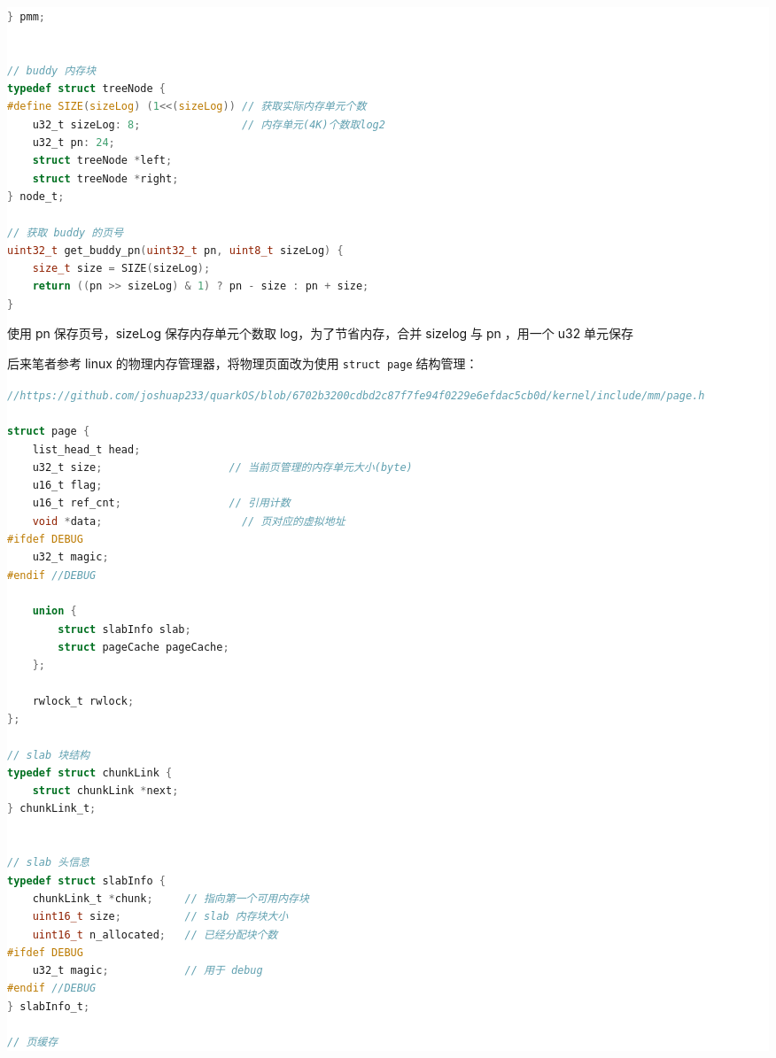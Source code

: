 ```c
} pmm;


// buddy 内存块
typedef struct treeNode {
#define SIZE(sizeLog) (1<<(sizeLog)) // 获取实际内存单元个数
    u32_t sizeLog: 8;                // 内存单元(4K)个数取log2
    u32_t pn: 24;					 
    struct treeNode *left;
    struct treeNode *right;
} node_t; 

// 获取 buddy 的页号
uint32_t get_buddy_pn(uint32_t pn, uint8_t sizeLog) {
    size_t size = SIZE(sizeLog);
    return ((pn >> sizeLog) & 1) ? pn - size : pn + size;
}

```

使用 pn 保存页号，sizeLog 保存内存单元个数取 log，为了节省内存，合并 sizelog 与 pn ，用一个 u32 单元保存



后来笔者参考 linux 的物理内存管理器，将物理页面改为使用 `struct page` 结构管理：

```c
//https://github.com/joshuap233/quarkOS/blob/6702b3200cdbd2c87f7fe94f0229e6efdac5cb0d/kernel/include/mm/page.h

struct page {
    list_head_t head;
    u32_t size;                    // 当前页管理的内存单元大小(byte)
    u16_t flag;
    u16_t ref_cnt;                 // 引用计数
    void *data;                      // 页对应的虚拟地址
#ifdef DEBUG
    u32_t magic;
#endif //DEBUG

    union {
        struct slabInfo slab;
        struct pageCache pageCache;
    };

    rwlock_t rwlock;
};

// slab 块结构
typedef struct chunkLink {
    struct chunkLink *next;
} chunkLink_t;


// slab 头信息
typedef struct slabInfo {
    chunkLink_t *chunk;     // 指向第一个可用内存块
    uint16_t size;          // slab 内存块大小
    uint16_t n_allocated;   // 已经分配块个数
#ifdef DEBUG
    u32_t magic;            // 用于 debug
#endif //DEBUG
} slabInfo_t;

// 页缓存
```